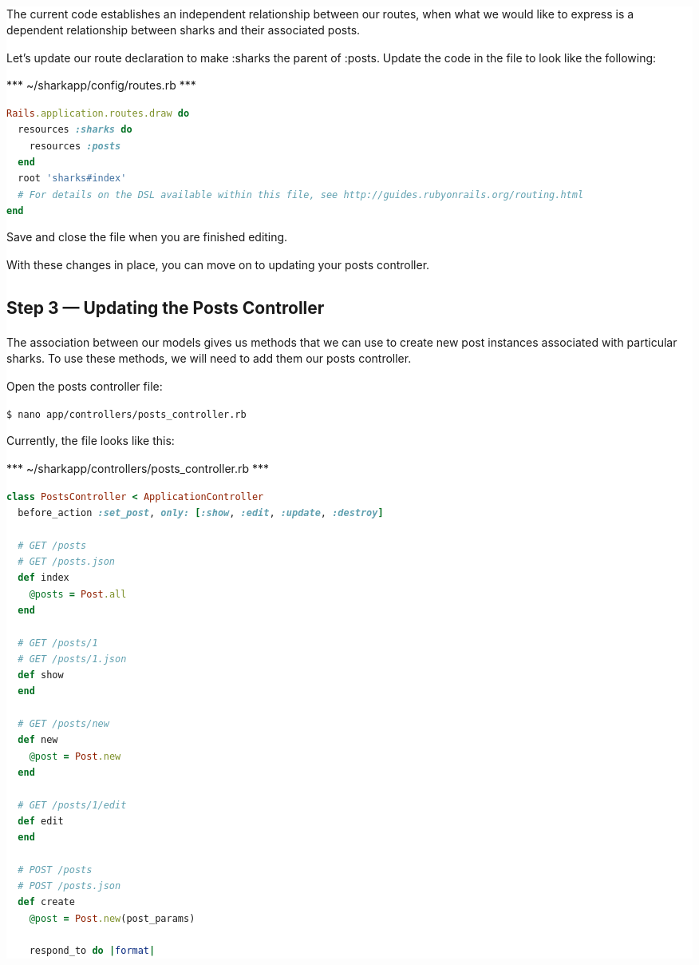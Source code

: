 The current code establishes an independent relationship between our routes, when what we would like to express is a dependent relationship between sharks and their associated posts.

Let’s update our route declaration to make :sharks the parent of :posts. Update the code in the file to look like the following:

*** ~/sharkapp/config/routes.rb ***

```ruby
Rails.application.routes.draw do
  resources :sharks do
    resources :posts
  end
  root 'sharks#index'
  # For details on the DSL available within this file, see http://guides.rubyonrails.org/routing.html
end
```

Save and close the file when you are finished editing.

With these changes in place, you can move on to updating your posts controller.

## Step 3 — Updating the Posts Controller

The association between our models gives us methods that we can use to create new post instances associated with particular sharks. To use these methods, we will need to add them our posts controller.

Open the posts controller file:

```bash
$ nano app/controllers/posts_controller.rb
```

Currently, the file looks like this:

*** ~/sharkapp/controllers/posts_controller.rb ***

```ruby
class PostsController < ApplicationController
  before_action :set_post, only: [:show, :edit, :update, :destroy]

  # GET /posts
  # GET /posts.json
  def index
    @posts = Post.all
  end

  # GET /posts/1
  # GET /posts/1.json
  def show
  end

  # GET /posts/new
  def new
    @post = Post.new
  end

  # GET /posts/1/edit
  def edit
  end

  # POST /posts
  # POST /posts.json
  def create
    @post = Post.new(post_params)

    respond_to do |format|
```
